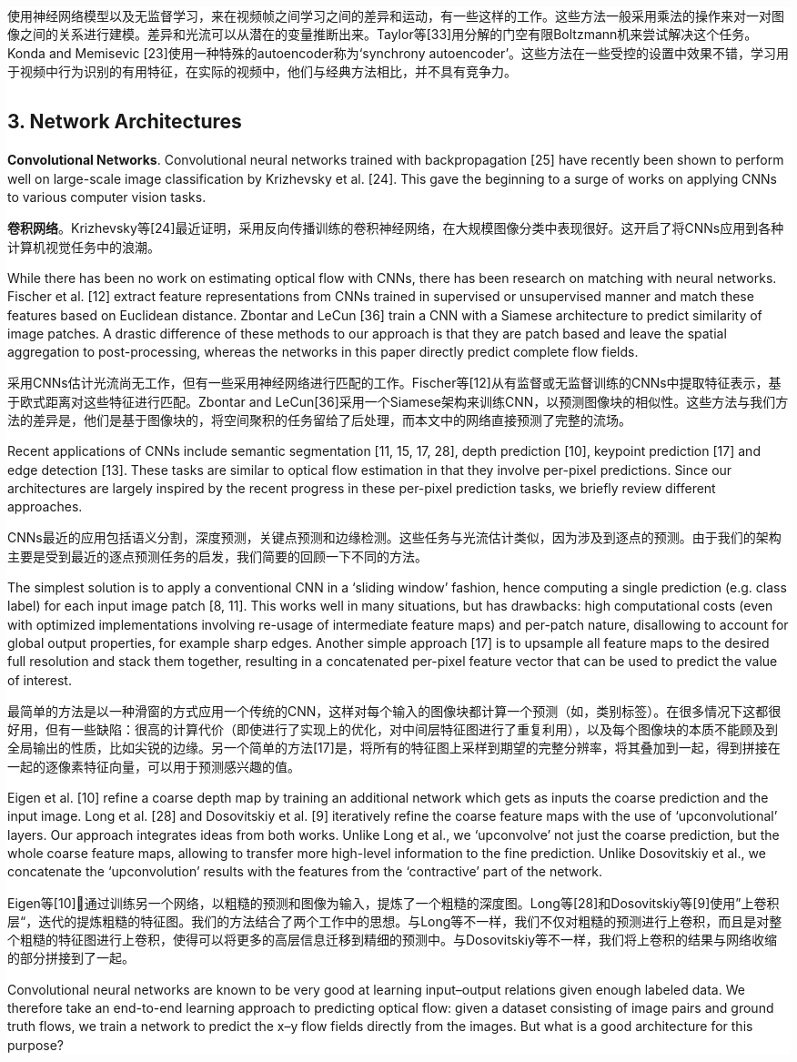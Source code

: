使用神经网络模型以及无监督学习，来在视频帧之间学习之间的差异和运动，有一些这样的工作。这些方法一般采用乘法的操作来对一对图像之间的关系进行建模。差异和光流可以从潜在的变量推断出来。Taylor等[33]用分解的门空有限Boltzmann机来尝试解决这个任务。Konda and Memisevic [23]使用一种特殊的autoencoder称为‘synchrony autoencoder’。这些方法在一些受控的设置中效果不错，学习用于视频中行为识别的有用特征，在实际的视频中，他们与经典方法相比，并不具有竞争力。

## 3. Network Architectures

**Convolutional Networks**. Convolutional neural networks trained with backpropagation [25] have recently been shown to perform well on large-scale image classification by Krizhevsky et al. [24]. This gave the beginning to a surge of works on applying CNNs to various computer vision tasks.

**卷积网络**。Krizhevsky等[24]最近证明，采用反向传播训练的卷积神经网络，在大规模图像分类中表现很好。这开启了将CNNs应用到各种计算机视觉任务中的浪潮。

While there has been no work on estimating optical flow with CNNs, there has been research on matching with neural networks. Fischer et al. [12] extract feature representations from CNNs trained in supervised or unsupervised manner and match these features based on Euclidean distance. Zbontar and LeCun [36] train a CNN with a Siamese architecture to predict similarity of image patches. A drastic difference of these methods to our approach is that they are patch based and leave the spatial aggregation to post-processing, whereas the networks in this paper directly predict complete flow fields.

采用CNNs估计光流尚无工作，但有一些采用神经网络进行匹配的工作。Fischer等[12]从有监督或无监督训练的CNNs中提取特征表示，基于欧式距离对这些特征进行匹配。Zbontar and LeCun[36]采用一个Siamese架构来训练CNN，以预测图像块的相似性。这些方法与我们方法的差异是，他们是基于图像块的，将空间聚积的任务留给了后处理，而本文中的网络直接预测了完整的流场。

Recent applications of CNNs include semantic segmentation [11, 15, 17, 28], depth prediction [10], keypoint prediction [17] and edge detection [13]. These tasks are similar to optical flow estimation in that they involve per-pixel predictions. Since our architectures are largely inspired by the recent progress in these per-pixel prediction tasks, we briefly review different approaches.

CNNs最近的应用包括语义分割，深度预测，关键点预测和边缘检测。这些任务与光流估计类似，因为涉及到逐点的预测。由于我们的架构主要是受到最近的逐点预测任务的启发，我们简要的回顾一下不同的方法。

The simplest solution is to apply a conventional CNN in a ‘sliding window’ fashion, hence computing a single prediction (e.g. class label) for each input image patch [8, 11]. This works well in many situations, but has drawbacks: high computational costs (even with optimized implementations involving re-usage of intermediate feature maps) and per-patch nature, disallowing to account for global output properties, for example sharp edges. Another simple approach [17] is to upsample all feature maps to the desired full resolution and stack them together, resulting in a concatenated per-pixel feature vector that can be used to predict the value of interest.

最简单的方法是以一种滑窗的方式应用一个传统的CNN，这样对每个输入的图像块都计算一个预测（如，类别标签）。在很多情况下这都很好用，但有一些缺陷：很高的计算代价（即使进行了实现上的优化，对中间层特征图进行了重复利用），以及每个图像块的本质不能顾及到全局输出的性质，比如尖锐的边缘。另一个简单的方法[17]是，将所有的特征图上采样到期望的完整分辨率，将其叠加到一起，得到拼接在一起的逐像素特征向量，可以用于预测感兴趣的值。

Eigen et al. [10] refine a coarse depth map by training an additional network which gets as inputs the coarse prediction and the input image. Long et al. [28] and Dosovitskiy et al. [9] iteratively refine the coarse feature maps with the use of ‘upconvolutional’ layers. Our approach integrates ideas from both works. Unlike Long et al., we ‘upconvolve’ not just the coarse prediction, but the whole coarse feature maps, allowing to transfer more high-level information to the fine prediction. Unlike Dosovitskiy et al., we concatenate the ‘upconvolution’ results with the features from the ‘contractive’ part of the network.

Eigen等[10]通过训练另一个网络，以粗糙的预测和图像为输入，提炼了一个粗糙的深度图。Long等[28]和Dosovitskiy等[9]使用”上卷积层“，迭代的提炼粗糙的特征图。我们的方法结合了两个工作中的思想。与Long等不一样，我们不仅对粗糙的预测进行上卷积，而且是对整个粗糙的特征图进行上卷积，使得可以将更多的高层信息迁移到精细的预测中。与Dosovitskiy等不一样，我们将上卷积的结果与网络收缩的部分拼接到了一起。

Convolutional neural networks are known to be very good at learning input–output relations given enough labeled data. We therefore take an end-to-end learning approach to predicting optical flow: given a dataset consisting of image pairs and ground truth flows, we train a network to predict the x–y flow fields directly from the images. But what is a good architecture for this purpose?
